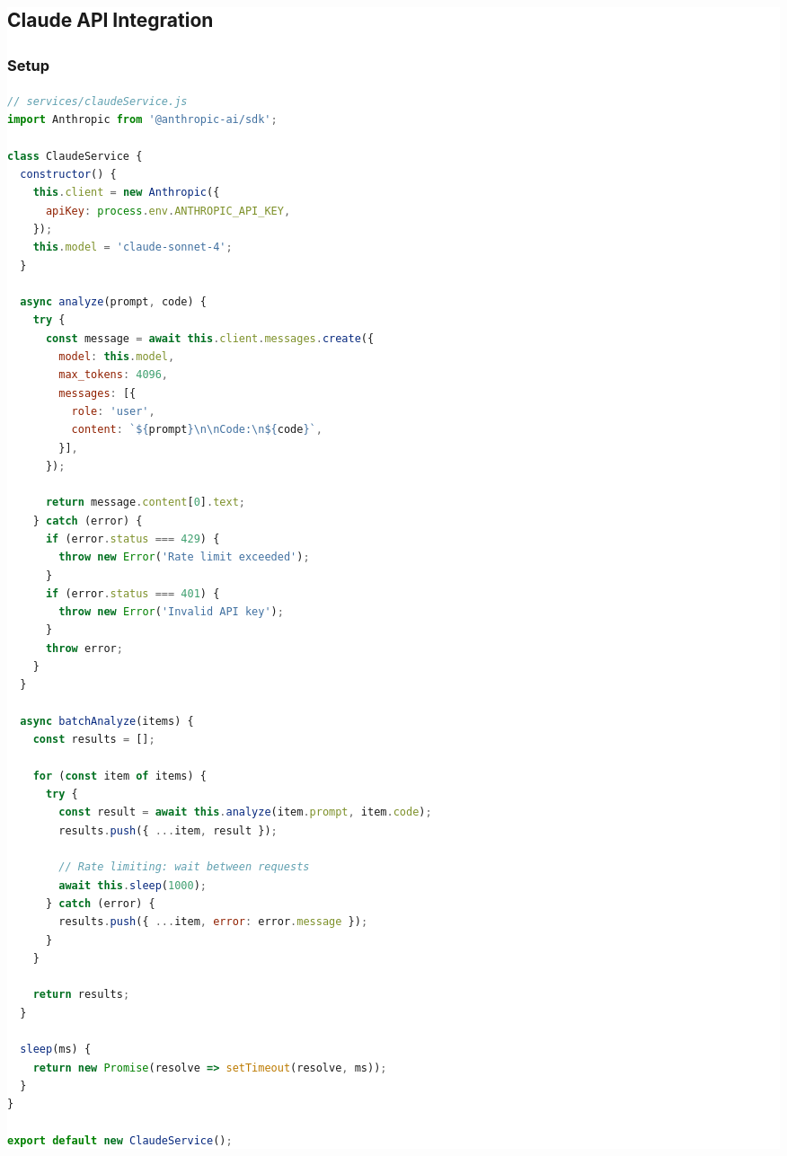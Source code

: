 ## Claude API Integration

### Setup
```javascript
// services/claudeService.js
import Anthropic from '@anthropic-ai/sdk';

class ClaudeService {
  constructor() {
    this.client = new Anthropic({
      apiKey: process.env.ANTHROPIC_API_KEY,
    });
    this.model = 'claude-sonnet-4';
  }

  async analyze(prompt, code) {
    try {
      const message = await this.client.messages.create({
        model: this.model,
        max_tokens: 4096,
        messages: [{
          role: 'user',
          content: `${prompt}\n\nCode:\n${code}`,
        }],
      });

      return message.content[0].text;
    } catch (error) {
      if (error.status === 429) {
        throw new Error('Rate limit exceeded');
      }
      if (error.status === 401) {
        throw new Error('Invalid API key');
      }
      throw error;
    }
  }

  async batchAnalyze(items) {
    const results = [];
    
    for (const item of items) {
      try {
        const result = await this.analyze(item.prompt, item.code);
        results.push({ ...item, result });
        
        // Rate limiting: wait between requests
        await this.sleep(1000);
      } catch (error) {
        results.push({ ...item, error: error.message });
      }
    }
    
    return results;
  }

  sleep(ms) {
    return new Promise(resolve => setTimeout(resolve, ms));
  }
}

export default new ClaudeService();
```